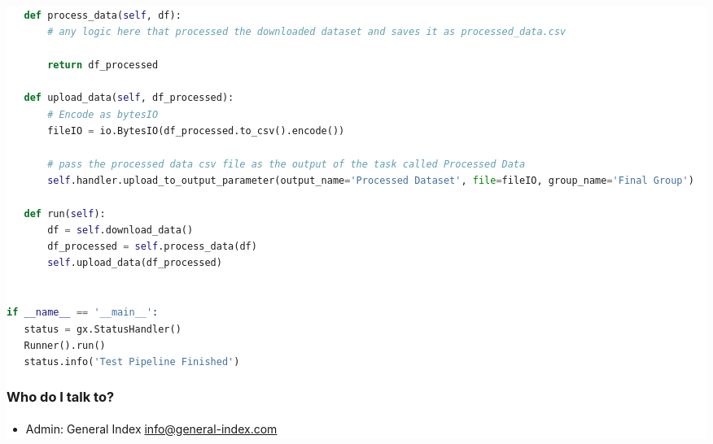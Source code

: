 ```python
    def process_data(self, df):
        # any logic here that processed the downloaded dataset and saves it as processed_data.csv

        return df_processed

    def upload_data(self, df_processed):
        # Encode as bytesIO
        fileIO = io.BytesIO(df_processed.to_csv().encode())

        # pass the processed data csv file as the output of the task called Processed Data
        self.handler.upload_to_output_parameter(output_name='Processed Dataset', file=fileIO, group_name='Final Group')

    def run(self):
        df = self.download_data()
        df_processed = self.process_data(df)
        self.upload_data(df_processed)


if __name__ == '__main__':
    status = gx.StatusHandler()
    Runner().run()
    status.info('Test Pipeline Finished')

 ```

### Who do I talk to? ###

* Admin: General Index info@general-index.com